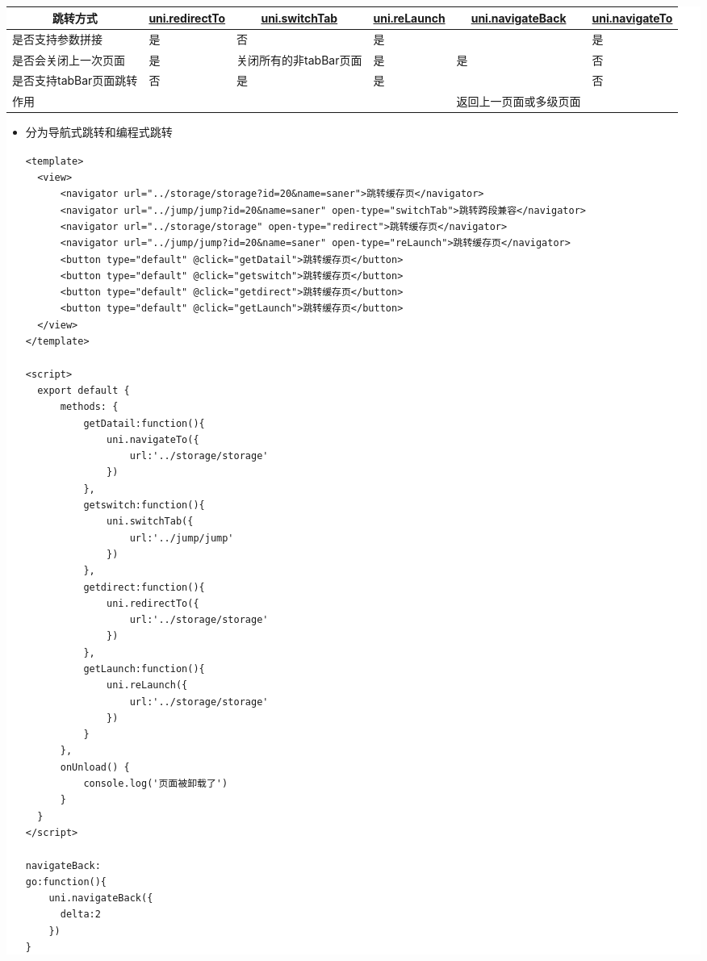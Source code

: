 | 跳转方式               | [uni.redirectTo](https://uniapp.dcloud.io/api/router?id=redirectto) | [uni.switchTab](https://uniapp.dcloud.io/api/router?id=switchtab) | [uni.reLaunch](https://uniapp.dcloud.io/api/router?id=relaunch) | [uni.navigateBack](https://uniapp.dcloud.io/api/router?id=navigateback) | [uni.navigateTo](https://uniapp.dcloud.io/api/router?id=navigateto) |
| ---------------------- | ------------------------------------------------------------ | ------------------------------------------------------------ | ------------------------------------------------------------ | ------------------------------------------------------------ | ------------------------------------------------------------ |
| 是否支持参数拼接       | 是                                                           | 否                                                           | 是                                                           |                                                              | 是                                                           |
| 是否会关闭上一次页面   | 是                                                           | 关闭所有的非tabBar页面                                       | 是                                                           | 是                                                           | 否                                                           |
| 是否支持tabBar页面跳转 | 否                                                           | 是                                                           | 是                                                           |                                                              | 否                                                           |
| 作用                   |                                                              |                                                              |                                                              | 返回上一页面或多级页面                                       |                                                              |

- 分为导航式跳转和编程式跳转

  ```
  <template>
  	<view>
  		<navigator url="../storage/storage?id=20&name=saner">跳转缓存页</navigator>
  		<navigator url="../jump/jump?id=20&name=saner" open-type="switchTab">跳转跨段兼容</navigator>
  		<navigator url="../storage/storage" open-type="redirect">跳转缓存页</navigator>
  		<navigator url="../jump/jump?id=20&name=saner" open-type="reLaunch">跳转缓存页</navigator>
  		<button type="default" @click="getDatail">跳转缓存页</button>
  		<button type="default" @click="getswitch">跳转缓存页</button>
  		<button type="default" @click="getdirect">跳转缓存页</button>
  		<button type="default" @click="getLaunch">跳转缓存页</button>
  	</view>
  </template>
  
  <script> 
  	export default {
  		methods: {
  			getDatail:function(){
  				uni.navigateTo({
  					url:'../storage/storage'
  				})
  			},
  			getswitch:function(){
  				uni.switchTab({
  					url:'../jump/jump'
  				})
  			},
  			getdirect:function(){
  				uni.redirectTo({
  					url:'../storage/storage'
  				})
  			},
  			getLaunch:function(){
  				uni.reLaunch({
  					url:'../storage/storage'
  				})
  			}
  		},
  		onUnload() {
  			console.log('页面被卸载了')
  		}
  	}
  </script>
  
  navigateBack:
  go:function(){
      uni.navigateBack({
      	delta:2
      })
  }
  ```
